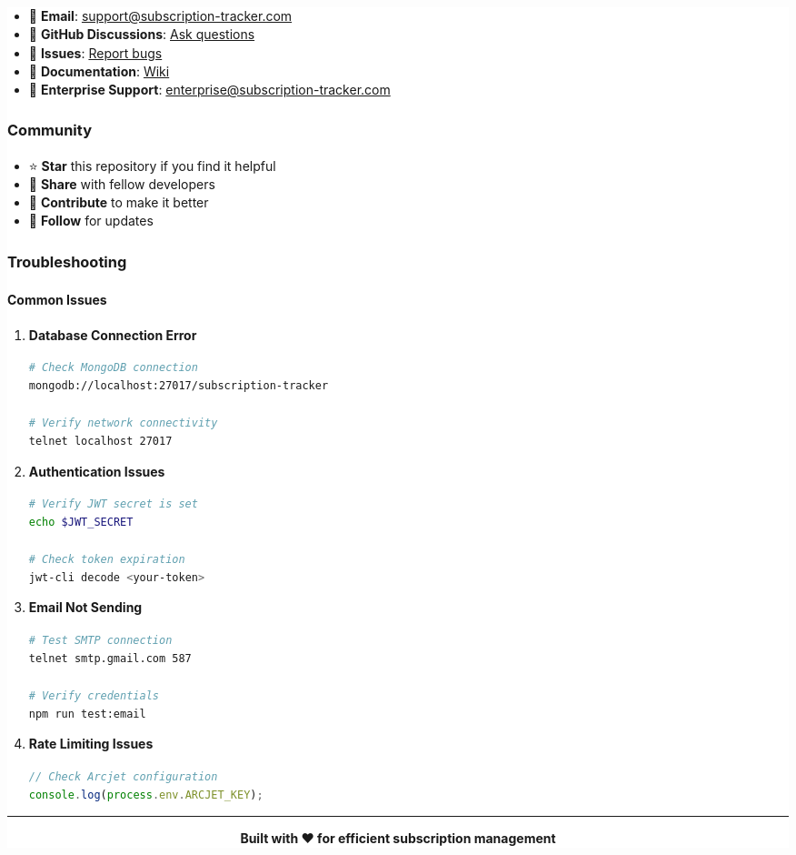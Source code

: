 - 📧 **Email**: support@subscription-tracker.com
- 💬 **GitHub Discussions**: [Ask questions](https://github.com/yourusername/subscription-tracker-api/discussions)
- 🐛 **Issues**: [Report bugs](https://github.com/yourusername/subscription-tracker-api/issues)
- 📖 **Documentation**: [Wiki](https://github.com/yourusername/subscription-tracker-api/wiki)
- 💼 **Enterprise Support**: enterprise@subscription-tracker.com

### Community

- ⭐ **Star** this repository if you find it helpful
- 🔄 **Share** with fellow developers
- 🤝 **Contribute** to make it better
- 📱 **Follow** for updates

### Troubleshooting

#### Common Issues

1. **Database Connection Error**
   ```bash
   # Check MongoDB connection
   mongodb://localhost:27017/subscription-tracker
   
   # Verify network connectivity
   telnet localhost 27017
   ```

2. **Authentication Issues**
   ```bash
   # Verify JWT secret is set
   echo $JWT_SECRET
   
   # Check token expiration
   jwt-cli decode <your-token>
   ```

3. **Email Not Sending**
   ```bash
   # Test SMTP connection
   telnet smtp.gmail.com 587
   
   # Verify credentials
   npm run test:email
   ```

4. **Rate Limiting Issues**
   ```javascript
   // Check Arcjet configuration
   console.log(process.env.ARCJET_KEY);
   ```

---

<div align="center">

**Built with ❤️ for efficient subscription management**

